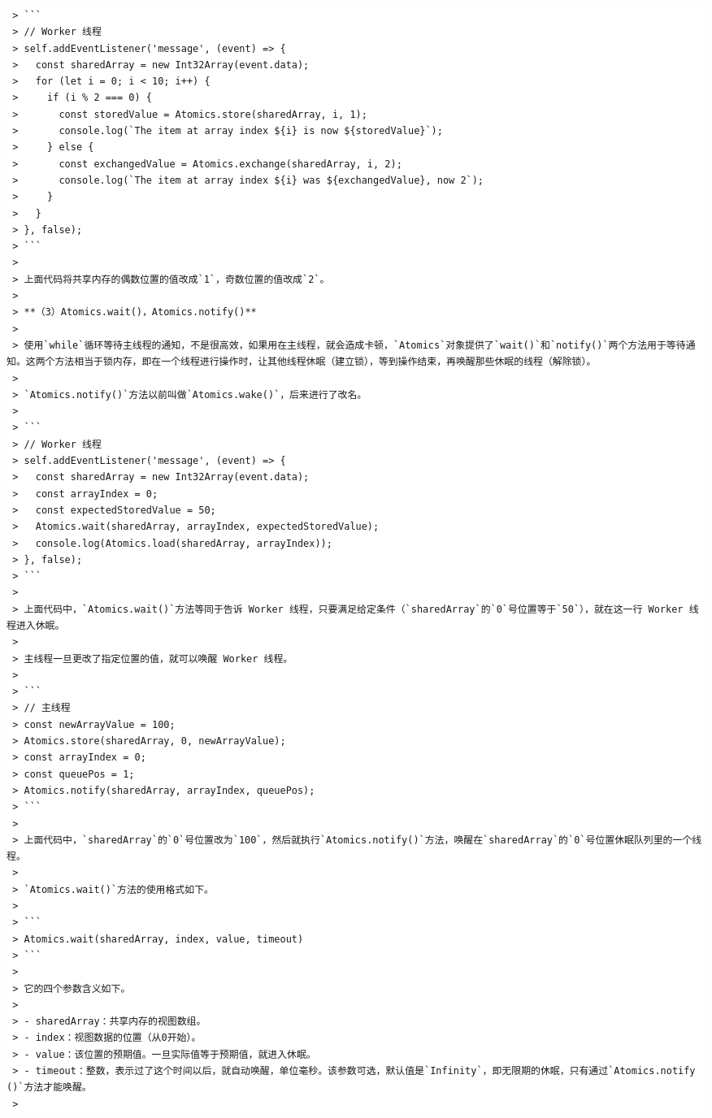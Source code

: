      > ```
     > // Worker 线程
     > self.addEventListener('message', (event) => {
     >   const sharedArray = new Int32Array(event.data);
     >   for (let i = 0; i < 10; i++) {
     >     if (i % 2 === 0) {
     >       const storedValue = Atomics.store(sharedArray, i, 1);
     >       console.log(`The item at array index ${i} is now ${storedValue}`);
     >     } else {
     >       const exchangedValue = Atomics.exchange(sharedArray, i, 2);
     >       console.log(`The item at array index ${i} was ${exchangedValue}, now 2`);
     >     }
     >   }
     > }, false);
     > ```
     >
     > 上面代码将共享内存的偶数位置的值改成`1`，奇数位置的值改成`2`。
     >
     > **（3）Atomics.wait()，Atomics.notify()**
     >
     > 使用`while`循环等待主线程的通知，不是很高效，如果用在主线程，就会造成卡顿，`Atomics`对象提供了`wait()`和`notify()`两个方法用于等待通知。这两个方法相当于锁内存，即在一个线程进行操作时，让其他线程休眠（建立锁），等到操作结束，再唤醒那些休眠的线程（解除锁）。
     >
     > `Atomics.notify()`方法以前叫做`Atomics.wake()`，后来进行了改名。
     >
     > ```
     > // Worker 线程
     > self.addEventListener('message', (event) => {
     >   const sharedArray = new Int32Array(event.data);
     >   const arrayIndex = 0;
     >   const expectedStoredValue = 50;
     >   Atomics.wait(sharedArray, arrayIndex, expectedStoredValue);
     >   console.log(Atomics.load(sharedArray, arrayIndex));
     > }, false);
     > ```
     >
     > 上面代码中，`Atomics.wait()`方法等同于告诉 Worker 线程，只要满足给定条件（`sharedArray`的`0`号位置等于`50`），就在这一行 Worker 线程进入休眠。
     >
     > 主线程一旦更改了指定位置的值，就可以唤醒 Worker 线程。
     >
     > ```
     > // 主线程
     > const newArrayValue = 100;
     > Atomics.store(sharedArray, 0, newArrayValue);
     > const arrayIndex = 0;
     > const queuePos = 1;
     > Atomics.notify(sharedArray, arrayIndex, queuePos);
     > ```
     >
     > 上面代码中，`sharedArray`的`0`号位置改为`100`，然后就执行`Atomics.notify()`方法，唤醒在`sharedArray`的`0`号位置休眠队列里的一个线程。
     >
     > `Atomics.wait()`方法的使用格式如下。
     >
     > ```
     > Atomics.wait(sharedArray, index, value, timeout)
     > ```
     >
     > 它的四个参数含义如下。
     >
     > - sharedArray：共享内存的视图数组。
     > - index：视图数据的位置（从0开始）。
     > - value：该位置的预期值。一旦实际值等于预期值，就进入休眠。
     > - timeout：整数，表示过了这个时间以后，就自动唤醒，单位毫秒。该参数可选，默认值是`Infinity`，即无限期的休眠，只有通过`Atomics.notify()`方法才能唤醒。
     >